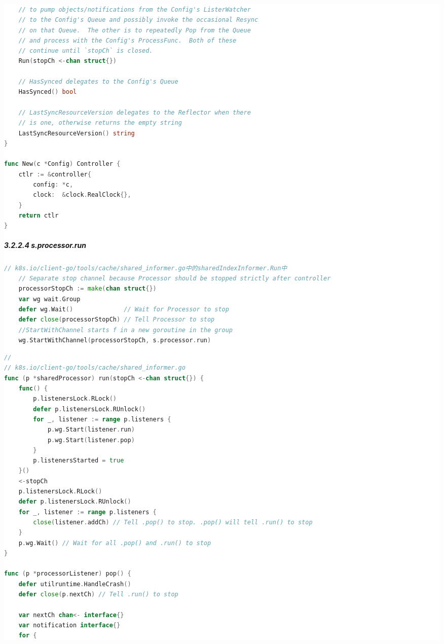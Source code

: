 ```go 
	// to pump objects/notifications from the Config's ListerWatcher
	// to the Config's Queue and possibly invoke the occasional Resync
	// on that Queue.  The other is to repeatedly Pop from the Queue
	// and process with the Config's ProcessFunc.  Both of these
	// continue until `stopCh` is closed.
	Run(stopCh <-chan struct{})

	// HasSynced delegates to the Config's Queue
	HasSynced() bool

	// LastSyncResourceVersion delegates to the Reflector when there
	// is one, otherwise returns the empty string
	LastSyncResourceVersion() string
}

func New(c *Config) Controller {
	ctlr := &controller{
		config: *c,
		clock:  &clock.RealClock{},
	}
	return ctlr
}
```
##### 3.2.2.4 s.processor.run
```go
// k8s.io/client-go/tools/cache/shared_informer.go中的sharedIndexInformer.Run中
	// Separate stop channel because Processor should be stopped strictly after controller
	processorStopCh := make(chan struct{})
	var wg wait.Group
	defer wg.Wait()              // Wait for Processor to stop
	defer close(processorStopCh) // Tell Processor to stop
	//StartWithChannel starts f in a new goroutine in the group
	wg.StartWithChannel(processorStopCh, s.processor.run)
```

```go
// 
// k8s.io/client-go/tools/cache/shared_informer.go
func (p *sharedProcessor) run(stopCh <-chan struct{}) {
	func() {
		p.listenersLock.RLock()
		defer p.listenersLock.RUnlock()
		for _, listener := range p.listeners {
			p.wg.Start(listener.run)
			p.wg.Start(listener.pop)
		}
		p.listenersStarted = true
	}()
	<-stopCh
	p.listenersLock.RLock()
	defer p.listenersLock.RUnlock()
	for _, listener := range p.listeners {
		close(listener.addCh) // Tell .pop() to stop. .pop() will tell .run() to stop
	}
	p.wg.Wait() // Wait for all .pop() and .run() to stop
}

func (p *processorListener) pop() {
	defer utilruntime.HandleCrash()
	defer close(p.nextCh) // Tell .run() to stop

	var nextCh chan<- interface{}
	var notification interface{}
	for {
```